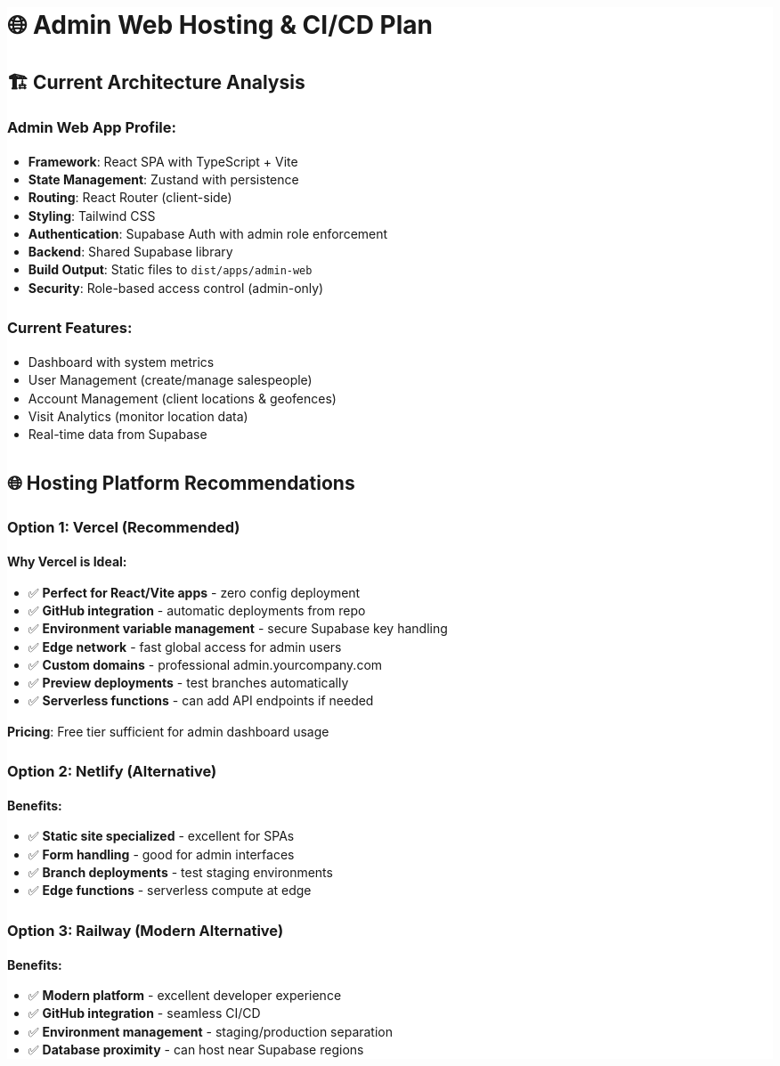 # 🌐 Admin Web Hosting & CI/CD Plan

## 🏗️ **Current Architecture Analysis**

### **Admin Web App Profile:**
- **Framework**: React SPA with TypeScript + Vite
- **State Management**: Zustand with persistence
- **Routing**: React Router (client-side)
- **Styling**: Tailwind CSS
- **Authentication**: Supabase Auth with admin role enforcement
- **Backend**: Shared Supabase library
- **Build Output**: Static files to `dist/apps/admin-web`
- **Security**: Role-based access control (admin-only)

### **Current Features:**
- Dashboard with system metrics
- User Management (create/manage salespeople)
- Account Management (client locations & geofences)  
- Visit Analytics (monitor location data)
- Real-time data from Supabase

## 🌐 **Hosting Platform Recommendations**

### **Option 1: Vercel (Recommended)**

**Why Vercel is Ideal:**
- ✅ **Perfect for React/Vite apps** - zero config deployment
- ✅ **GitHub integration** - automatic deployments from repo
- ✅ **Environment variable management** - secure Supabase key handling
- ✅ **Edge network** - fast global access for admin users
- ✅ **Custom domains** - professional admin.yourcompany.com
- ✅ **Preview deployments** - test branches automatically
- ✅ **Serverless functions** - can add API endpoints if needed

**Pricing**: Free tier sufficient for admin dashboard usage

### **Option 2: Netlify (Alternative)**

**Benefits:**
- ✅ **Static site specialized** - excellent for SPAs
- ✅ **Form handling** - good for admin interfaces  
- ✅ **Branch deployments** - test staging environments
- ✅ **Edge functions** - serverless compute at edge

### **Option 3: Railway (Modern Alternative)**

**Benefits:**
- ✅ **Modern platform** - excellent developer experience
- ✅ **GitHub integration** - seamless CI/CD
- ✅ **Environment management** - staging/production separation
- ✅ **Database proximity** - can host near Supabase regions
